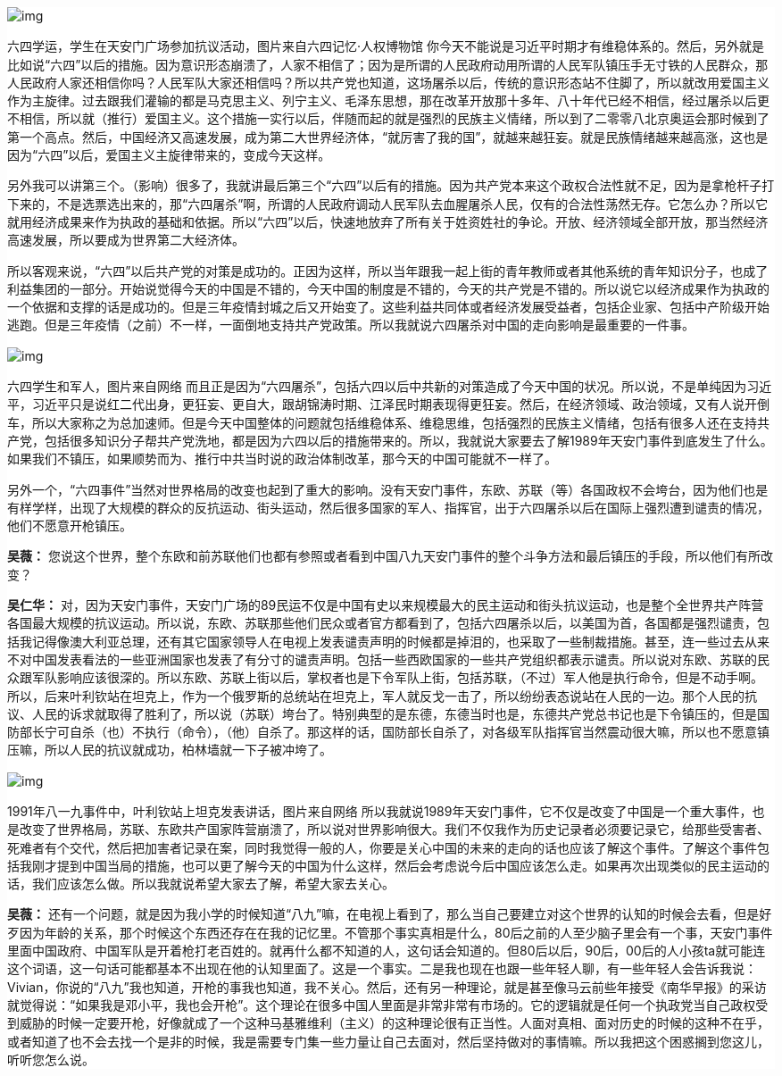 
![img](https://chinadigitaltimes.net/chinese/files/2024/06/不自由毋宁死.jpeg)


六四学运，学生在天安门广场参加抗议活动，图片来自六四记忆·人权博物馆
你今天不能说是习近平时期才有维稳体系的。然后，另外就是 比如说“六四”以后的措施。因为意识形态崩溃了，人家不相信了；因为是所谓的人民政府动用所谓的人民军队镇压手无寸铁的人民群众，那人民政府人家还相信你吗？人民军队大家还相信吗？所以共产党也知道，这场屠杀以后，传统的意识形态站不住脚了，所以就改用爱国主义作为主旋律。过去跟我们灌输的都是马克思主义、列宁主义、毛泽东思想，那在改革开放那十多年、八十年代已经不相信，经过屠杀以后更不相信，所以就（推行）爱国主义。这个措施一实行以后，伴随而起的就是强烈的民族主义情绪，所以到了二零零八北京奥运会那时候到了第一个高点。然后，中国经济又高速发展，成为第二大世界经济体，“就厉害了我的国”，就越来越狂妄。就是民族情绪越来越高涨，这也是因为“六四”以后，爱国主义主旋律带来的，变成今天这样。


另外我可以讲第三个。（影响）很多了，我就讲最后第三个“六四”以后有的措施。因为共产党本来这个政权合法性就不足，因为是拿枪杆子打下来的，不是选票选出来的，那“六四屠杀”啊，所谓的人民政府调动人民军队去血腥屠杀人民，仅有的合法性荡然无存。它怎么办？所以它就用经济成果来作为执政的基础和依据。所以“六四”以后，快速地放弃了所有关于姓资姓社的争论。开放、经济领域全部开放，那当然经济高速发展，所以要成为世界第二大经济体。


所以客观来说，“六四”以后共产党的对策是成功的。正因为这样，所以当年跟我一起上街的青年教师或者其他系统的青年知识分子，也成了利益集团的一部分。开始说觉得今天的中国是不错的，今天中国的制度是不错的，今天的共产党是不错的。所以说它以经济成果作为执政的一个依据和支撑的话是成功的。但是三年疫情封城之后又开始变了。这些利益共同体或者经济发展受益者，包括企业家、包括中产阶级开始逃跑。但是三年疫情（之前）不一样，一面倒地支持共产党政策。所以我就说六四屠杀对中国的走向影响是最重要的一件事。  

![img](https://chinadigitaltimes.net/chinese/files/2024/06/post-708409-665c1094027a2.)


六四学生和军人，图片来自网络
而且正是因为“六四屠杀”，包括六四以后中共新的对策造成了今天中国的状况。所以说，不是单纯因为习近平，习近平只是说红二代出身，更狂妄、更自大，跟胡锦涛时期、江泽民时期表现得更狂妄。然后，在经济领域、政治领域，又有人说开倒车，所以大家称之为总加速师。但是今天中国整体的问题就包括维稳体系、维稳思维，包括强烈的民族主义情绪，包括有很多人还在支持共产党，包括很多知识分子帮共产党洗地，都是因为六四以后的措施带来的。所以，我就说大家要去了解1989年天安门事件到底发生了什么。如果我们不镇压，如果顺势而为、推行中共当时说的政治体制改革，那今天的中国可能就不一样了。


另外一个，“六四事件”当然对世界格局的改变也起到了重大的影响。没有天安门事件，东欧、苏联（等）各国政权不会垮台，因为他们也是有样学样，出现了大规模的群众的反抗运动、街头运动，然后很多国家的军人、指挥官，出于六四屠杀以后在国际上强烈遭到谴责的情况，他们不愿意开枪镇压。


**吴薇：** 您说这个世界，整个东欧和前苏联他们也都有参照或者看到中国八九天安门事件的整个斗争方法和最后镇压的手段，所以他们有所改变？


**吴仁华：** 对，因为天安门事件，天安门广场的89民运不仅是中国有史以来规模最大的民主运动和街头抗议运动，也是整个全世界共产阵营各国最大规模的抗议运动。所以说，东欧、苏联那些他们民众或者官方都看到了，包括六四屠杀以后，以美国为首，各国都是强烈谴责，包括我记得像澳大利亚总理，还有其它国家领导人在电视上发表谴责声明的时候都是掉泪的，也采取了一些制裁措施。甚至，连一些过去从来不对中国发表看法的一些亚洲国家也发表了有分寸的谴责声明。包括一些西欧国家的一些共产党组织都表示谴责。所以说对东欧、苏联的民众跟军队影响应该很深的。所以东欧、苏联上街以后，掌权者也是下令军队上街，包括苏联，（不过）军人他是执行命令，但是不动手啊。所以，后来叶利钦站在坦克上，作为一个俄罗斯的总统站在坦克上，军人就反戈一击了，所以纷纷表态说站在人民的一边。那个人民的抗议、人民的诉求就取得了胜利了，所以说（苏联）垮台了。特别典型的是东德，东德当时也是，东德共产党总书记也是下令镇压的，但是国防部长宁可自杀（也）不执行（命令），（他）自杀了。那这样的话，国防部长自杀了，对各级军队指挥官当然震动很大嘛，所以也不愿意镇压嘛，所以人民的抗议就成功，柏林墙就一下子被冲垮了。


![img](https://chinadigitaltimes.net/chinese/files/2024/06/post-708409-665c1095c2aaf.)


1991年八一九事件中，叶利钦站上坦克发表讲话，图片来自网络
所以我就说1989年天安门事件，它不仅是改变了中国是一个重大事件，也是改变了世界格局，苏联、东欧共产国家阵营崩溃了，所以说对世界影响很大。我们不仅我作为历史记录者必须要记录它，给那些受害者、死难者有个交代，然后把加害者记录在案，同时我觉得一般的人，你要是关心中国的未来的走向的话也应该了解这个事件。了解这个事件包括我刚才提到中国当局的措施，也可以更了解今天的中国为什么这样，然后会考虑说今后中国应该怎么走。如果再次出现类似的民主运动的话，我们应该怎么做。所以我就说希望大家去了解，希望大家去关心。


**吴薇：** 还有一个问题，就是因为我小学的时候知道“八九”嘛，在电视上看到了，那么当自己要建立对这个世界的认知的时候会去看，但是好歹因为年龄的关系，那个时候这个东西还存在在我的记忆里。不管那个事实真相是什么，80后之前的人至少脑子里会有一个事，天安门事件里面中国政府、中国军队是开着枪打老百姓的。就再什么都不知道的人，这句话会知道的。但80后以后，90后，00后的人小孩ta就可能连这个词语，这一句话可能都基本不出现在他的认知里面了。这是一个事实。二是我也现在也跟一些年轻人聊，有一些年轻人会告诉我说：Vivian，你说的“八九”我也知道，开枪的事我也知道，我不关心。然后，还有另一种理论，就是甚至像马云前些年接受《南华早报》的采访就觉得说：“如果我是邓小平，我也会开枪”。这个理论在很多中国人里面是非常非常有市场的。它的逻辑就是任何一个执政党当自己政权受到威胁的时候一定要开枪，好像就成了一个这种马基雅维利（主义）的这种理论很有正当性。人面对真相、面对历史的时候的这种不在乎，或者知道了也不会去找一个是非的时候，我是需要专门集一些力量让自己去面对，然后坚持做对的事情嘛。所以我把这个困惑搁到您这儿，听听您怎么说。
